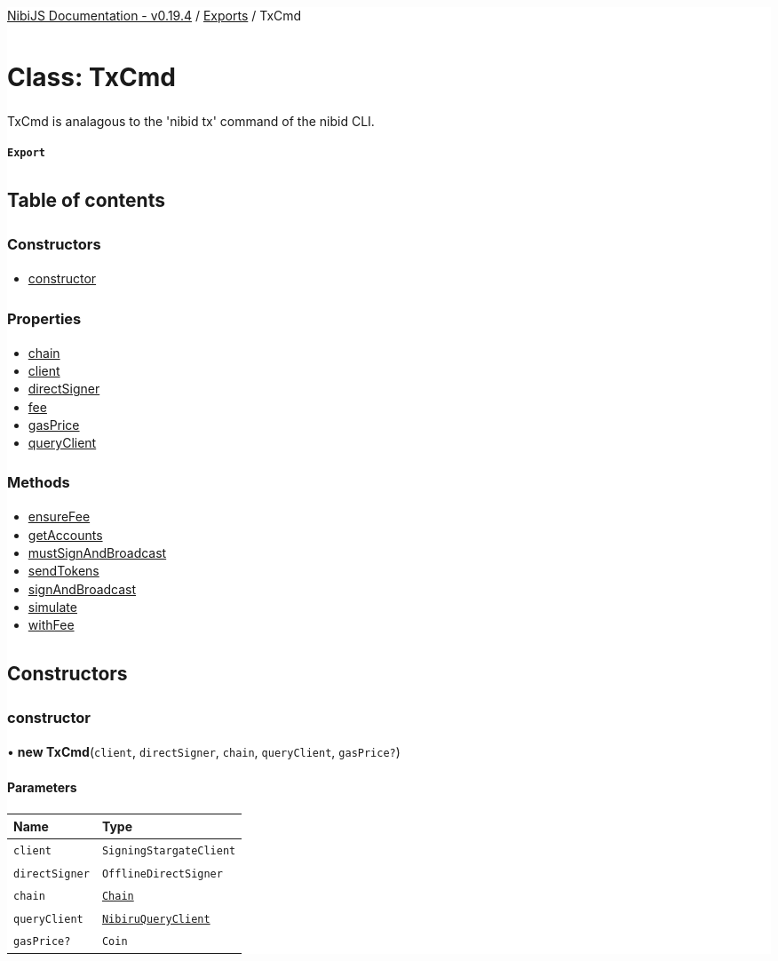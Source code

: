 [NibiJS Documentation - v0.19.4](../intro.md) / [Exports](../modules.md) / TxCmd

# Class: TxCmd

TxCmd is analagous to the 'nibid tx' command of the nibid CLI.

**`Export`**

## Table of contents

### Constructors

- [constructor](TxCmd.md#constructor)

### Properties

- [chain](TxCmd.md#chain)
- [client](TxCmd.md#client)
- [directSigner](TxCmd.md#directsigner)
- [fee](TxCmd.md#fee)
- [gasPrice](TxCmd.md#gasprice)
- [queryClient](TxCmd.md#queryclient)

### Methods

- [ensureFee](TxCmd.md#ensurefee)
- [getAccounts](TxCmd.md#getaccounts)
- [mustSignAndBroadcast](TxCmd.md#mustsignandbroadcast)
- [sendTokens](TxCmd.md#sendtokens)
- [signAndBroadcast](TxCmd.md#signandbroadcast)
- [simulate](TxCmd.md#simulate)
- [withFee](TxCmd.md#withfee)

## Constructors

### constructor

• **new TxCmd**(`client`, `directSigner`, `chain`, `queryClient`, `gasPrice?`)

#### Parameters

| Name | Type |
| :------ | :------ |
| `client` | `SigningStargateClient` |
| `directSigner` | `OfflineDirectSigner` |
| `chain` | [`Chain`](../interfaces/Chain.md) |
| `queryClient` | [`NibiruQueryClient`](NibiruQueryClient.md) |
| `gasPrice?` | `Coin` |
